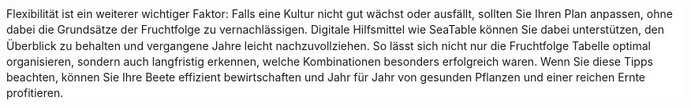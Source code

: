 Flexibilität ist ein weiterer wichtiger Faktor: Falls eine Kultur nicht gut wächst oder ausfällt, sollten Sie Ihren Plan anpassen, ohne dabei die Grundsätze der Fruchtfolge zu vernachlässigen. Digitale Hilfsmittel wie SeaTable können Sie dabei unterstützen, den Überblick zu behalten und vergangene Jahre leicht nachzuvollziehen. So lässt sich nicht nur die Fruchtfolge Tabelle optimal organisieren, sondern auch langfristig erkennen, welche Kombinationen besonders erfolgreich waren. Wenn Sie diese Tipps beachten, können Sie Ihre Beete effizient bewirtschaften und Jahr für Jahr von gesunden Pflanzen und einer reichen Ernte profitieren.
